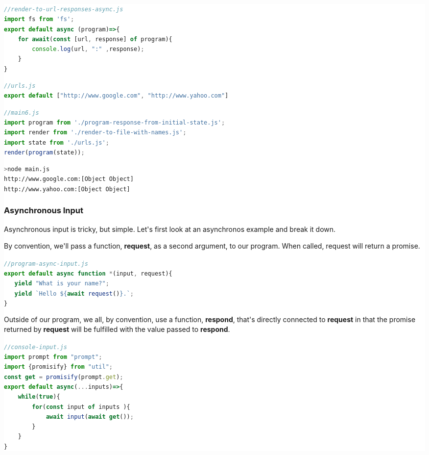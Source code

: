 ```javascript
//render-to-url-responses-async.js
import fs from 'fs';
export default async (program)=>{
    for await(const [url, response] of program){
        console.log(url, ":" ,response);
    }
}
```

```javascript
//urls.js
export default ["http://www.google.com", "http://www.yahoo.com"]
```

```javascript
//main6.js
import program from './program-response-from-initial-state.js';
import render from './render-to-file-with-names.js';
import state from './urls.js';
render(program(state));
```

```bash
>node main.js
http://www.google.com:[Object Object]
http://www.yahoo.com:[Object Object]
```

### Asynchronous Input

Asynchronous input is tricky, but simple. Let's first look at an asynchronos example and break it down.

By convention, we'll pass a function, **request**, as a second argument, to our program.
When called, request will return a promise. 

```javascript
//program-async-input.js
export default async function *(input, request){
   yield "What is your name?";
   yield `Hello ${await request()}.`;
}
```

Outside of our program, we all, by convention, use a function, **respond**, that's directly connected to **request** in that the promise returned by **request** will be fulfilled with the value passed to **respond**.

```javascript
//console-input.js
import prompt from "prompt";
import {promisify} from "util";
const get = promisify(prompt.get);
export default async(...inputs)=>{
    while(true){
        for(const input of inputs ){
            await input(await get());
        }
    }
}
```
